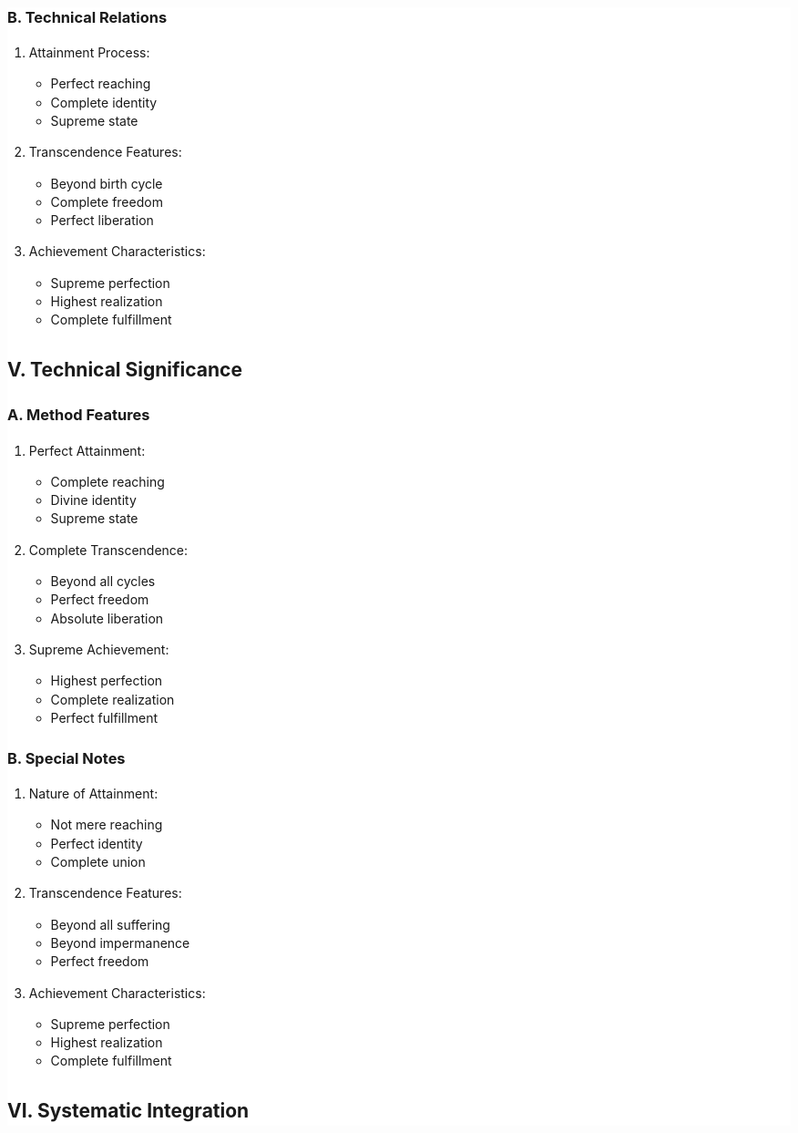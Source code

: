 ### B. Technical Relations

1. Attainment Process:
   - Perfect reaching
   - Complete identity
   - Supreme state

2. Transcendence Features:
   - Beyond birth cycle
   - Complete freedom
   - Perfect liberation

3. Achievement Characteristics:
   - Supreme perfection
   - Highest realization
   - Complete fulfillment

## V. Technical Significance

### A. Method Features

1. Perfect Attainment:
   - Complete reaching
   - Divine identity
   - Supreme state

2. Complete Transcendence:
   - Beyond all cycles
   - Perfect freedom
   - Absolute liberation

3. Supreme Achievement:
   - Highest perfection
   - Complete realization
   - Perfect fulfillment

### B. Special Notes

1. Nature of Attainment:
   - Not mere reaching
   - Perfect identity
   - Complete union

2. Transcendence Features:
   - Beyond all suffering
   - Beyond impermanence
   - Perfect freedom

3. Achievement Characteristics:
   - Supreme perfection
   - Highest realization
   - Complete fulfillment

## VI. Systematic Integration
